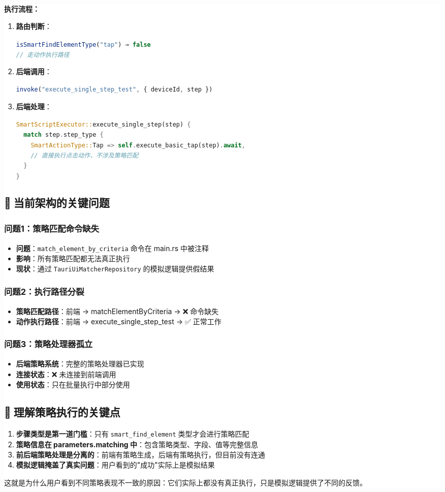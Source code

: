 **执行流程：**
1. **路由判断**：
   ```typescript
   isSmartFindElementType("tap") → false
   // 走动作执行路径
   ```

2. **后端调用**：
   ```typescript
   invoke("execute_single_step_test", { deviceId, step })
   ```

3. **后端处理**：
   ```rust
   SmartScriptExecutor::execute_single_step(step) {
     match step.step_type {
       SmartActionType::Tap => self.execute_basic_tap(step).await,
       // 直接执行点击动作，不涉及策略匹配
     }
   }
   ```

## 🚨 当前架构的关键问题

### 问题1：策略匹配命令缺失
- **问题**：`match_element_by_criteria` 命令在 main.rs 中被注释
- **影响**：所有策略匹配都无法真正执行
- **现状**：通过 `TauriUiMatcherRepository` 的模拟逻辑提供假结果

### 问题2：执行路径分裂
- **策略匹配路径**：前端 → matchElementByCriteria → ❌ 命令缺失
- **动作执行路径**：前端 → execute_single_step_test → ✅ 正常工作

### 问题3：策略处理器孤立
- **后端策略系统**：完整的策略处理器已实现
- **连接状态**：❌ 未连接到前端调用
- **使用状态**：只在批量执行中部分使用

## 🔧 理解策略执行的关键点

1. **步骤类型是第一道门槛**：只有 `smart_find_element` 类型才会进行策略匹配
2. **策略信息在 parameters.matching 中**：包含策略类型、字段、值等完整信息
3. **前后端策略处理是分离的**：前端有策略生成，后端有策略执行，但目前没有连通
4. **模拟逻辑掩盖了真实问题**：用户看到的"成功"实际上是模拟结果

这就是为什么用户看到不同策略表现不一致的原因：它们实际上都没有真正执行，只是模拟逻辑提供了不同的反馈。